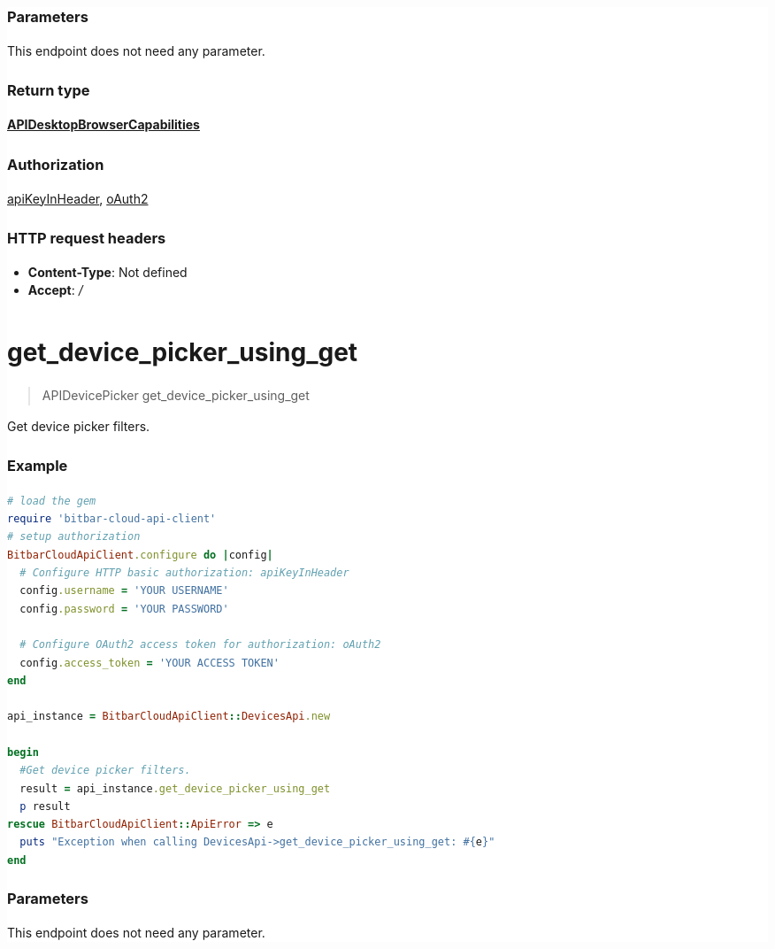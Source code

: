 ### Parameters
This endpoint does not need any parameter.

### Return type

[**APIDesktopBrowserCapabilities**](APIDesktopBrowserCapabilities.md)

### Authorization

[apiKeyInHeader](../README.md#apiKeyInHeader), [oAuth2](../README.md#oAuth2)

### HTTP request headers

 - **Content-Type**: Not defined
 - **Accept**: */*



# **get_device_picker_using_get**
> APIDevicePicker get_device_picker_using_get

Get device picker filters.

### Example
```ruby
# load the gem
require 'bitbar-cloud-api-client'
# setup authorization
BitbarCloudApiClient.configure do |config|
  # Configure HTTP basic authorization: apiKeyInHeader
  config.username = 'YOUR USERNAME'
  config.password = 'YOUR PASSWORD'

  # Configure OAuth2 access token for authorization: oAuth2
  config.access_token = 'YOUR ACCESS TOKEN'
end

api_instance = BitbarCloudApiClient::DevicesApi.new

begin
  #Get device picker filters.
  result = api_instance.get_device_picker_using_get
  p result
rescue BitbarCloudApiClient::ApiError => e
  puts "Exception when calling DevicesApi->get_device_picker_using_get: #{e}"
end
```

### Parameters
This endpoint does not need any parameter.

